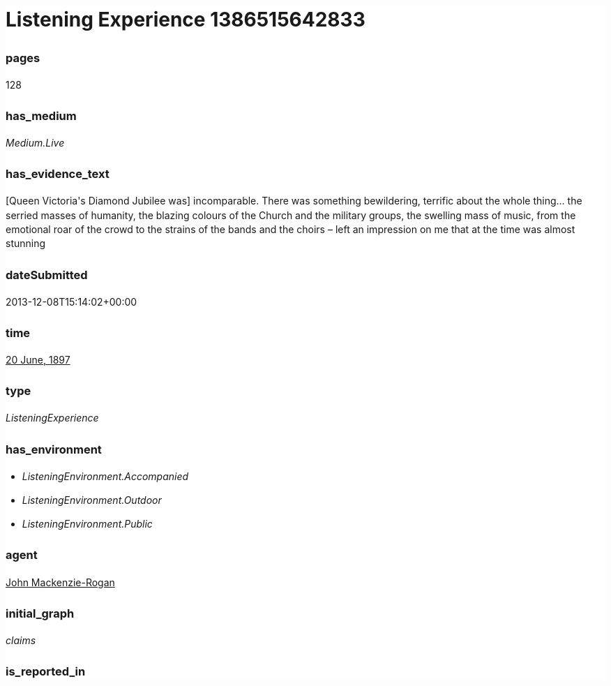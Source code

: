 # Listening Experience 1386515642833

### pages


128

### has_medium


*Medium.Live*

### has_evidence_text


[Queen Victoria's Diamond Jubilee was] incomparable. There was something bewildering, terrific about the whole thing… the serried masses of humanity, the blazing colours of the Church and the military groups, the swelling mass of music, from the emotional roar of the crowd to the strains of the bands and the choirs – left an impression on me that at the time was almost stunning

### dateSubmitted


2013-12-08T15:14:02+00:00

### time


[20 June, 1897](#20-June-1897)

### type


*ListeningExperience*

### has_environment

 - *ListeningEnvironment.Accompanied*

 - *ListeningEnvironment.Outdoor*

 - *ListeningEnvironment.Public*

### agent


[John Mackenzie-Rogan](#John-Mackenzie-Rogan)

### initial_graph


*claims*

### is_reported_in

